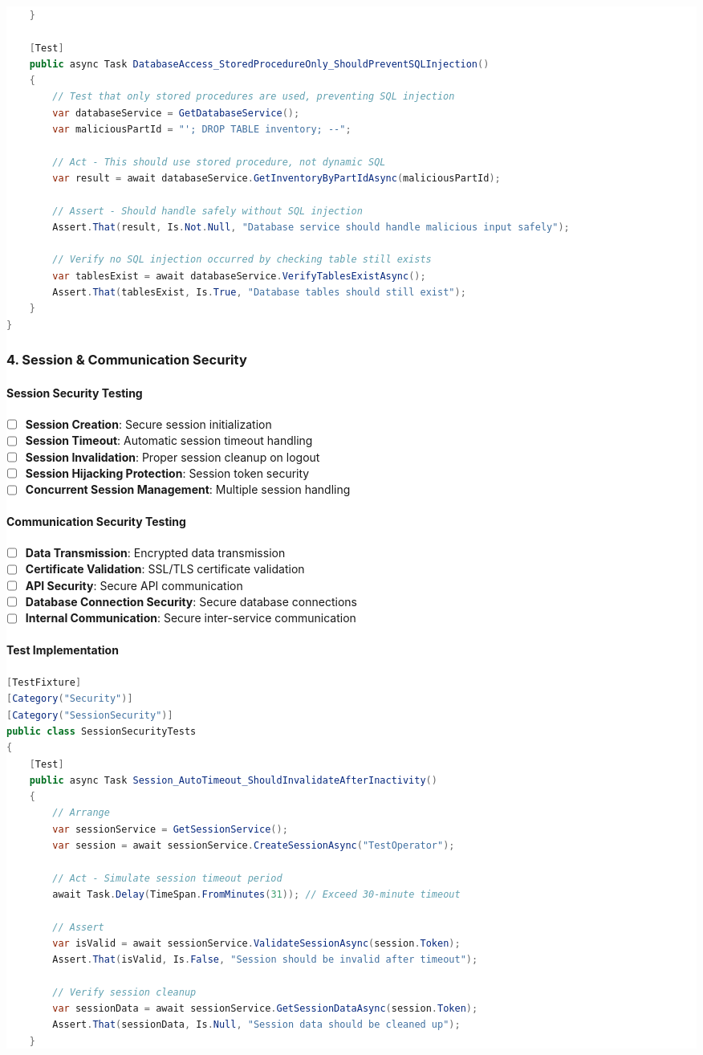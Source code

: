 ```csharp
    }
    
    [Test]
    public async Task DatabaseAccess_StoredProcedureOnly_ShouldPreventSQLInjection()
    {
        // Test that only stored procedures are used, preventing SQL injection
        var databaseService = GetDatabaseService();
        var maliciousPartId = "'; DROP TABLE inventory; --";
        
        // Act - This should use stored procedure, not dynamic SQL
        var result = await databaseService.GetInventoryByPartIdAsync(maliciousPartId);
        
        // Assert - Should handle safely without SQL injection
        Assert.That(result, Is.Not.Null, "Database service should handle malicious input safely");
        
        // Verify no SQL injection occurred by checking table still exists
        var tablesExist = await databaseService.VerifyTablesExistAsync();
        Assert.That(tablesExist, Is.True, "Database tables should still exist");
    }
}
```

### 4. Session & Communication Security

#### Session Security Testing
- [ ] **Session Creation**: Secure session initialization
- [ ] **Session Timeout**: Automatic session timeout handling
- [ ] **Session Invalidation**: Proper session cleanup on logout
- [ ] **Session Hijacking Protection**: Session token security
- [ ] **Concurrent Session Management**: Multiple session handling

#### Communication Security Testing
- [ ] **Data Transmission**: Encrypted data transmission
- [ ] **Certificate Validation**: SSL/TLS certificate validation
- [ ] **API Security**: Secure API communication
- [ ] **Database Connection Security**: Secure database connections
- [ ] **Internal Communication**: Secure inter-service communication

#### Test Implementation
```csharp
[TestFixture]
[Category("Security")]
[Category("SessionSecurity")]
public class SessionSecurityTests
{
    [Test]
    public async Task Session_AutoTimeout_ShouldInvalidateAfterInactivity()
    {
        // Arrange
        var sessionService = GetSessionService();
        var session = await sessionService.CreateSessionAsync("TestOperator");
        
        // Act - Simulate session timeout period
        await Task.Delay(TimeSpan.FromMinutes(31)); // Exceed 30-minute timeout
        
        // Assert
        var isValid = await sessionService.ValidateSessionAsync(session.Token);
        Assert.That(isValid, Is.False, "Session should be invalid after timeout");
        
        // Verify session cleanup
        var sessionData = await sessionService.GetSessionDataAsync(session.Token);
        Assert.That(sessionData, Is.Null, "Session data should be cleaned up");
    }
```
